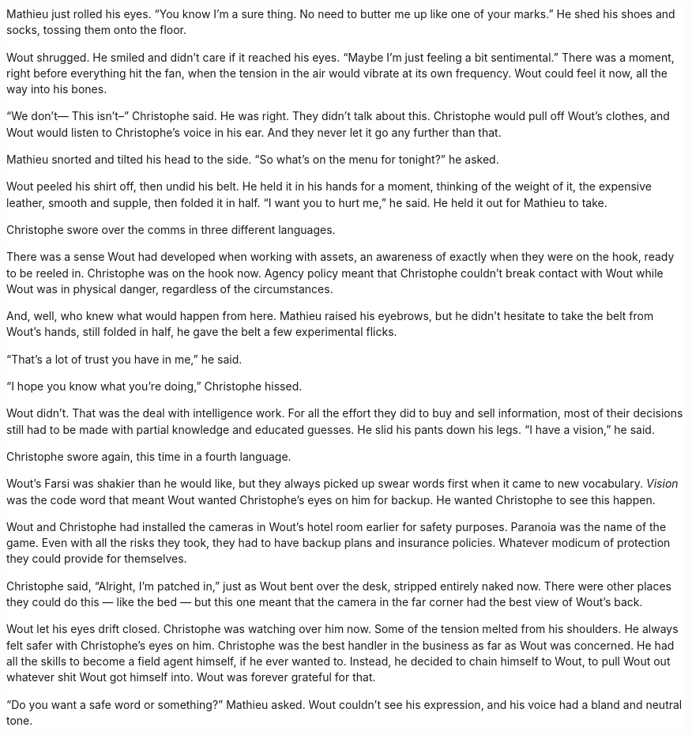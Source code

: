 Mathieu just rolled his eyes. “You know I’m a sure thing. No need to butter me up like one of your marks.” He shed his shoes and socks, tossing them onto the floor.

Wout shrugged. He smiled and didn’t care if it reached his eyes. “Maybe I’m just feeling a bit sentimental.” There was a moment, right before everything hit the fan, when the tension in the air would vibrate at its own frequency. Wout could feel it now, all the way into his bones.

“We don’t— This isn’t–” Christophe said. He was right. They didn’t talk about this. Christophe would pull off Wout’s clothes, and Wout would listen to Christophe’s voice in his ear. And they never let it go any further than that.

Mathieu snorted and tilted his head to the side. “So what’s on the menu for tonight?” he asked.

Wout peeled his shirt off, then undid his belt. He held it in his hands for a moment, thinking of the weight of it, the expensive leather, smooth and supple, then folded it in half. “I want you to hurt me,” he said. He held it out for Mathieu to take.

Christophe swore over the comms in three different languages.

There was a sense Wout had developed when working with assets, an awareness of exactly when they were on the hook, ready to be reeled in. Christophe was on the hook now. Agency policy meant that Christophe couldn’t break contact with Wout while Wout was in physical danger, regardless of the circumstances.

And, well, who knew what would happen from here. Mathieu raised his eyebrows, but he didn’t hesitate to take the belt from Wout’s hands, still folded in half, he gave the belt a few experimental flicks.

“That’s a lot of trust you have in me,” he said.

“I hope you know what you’re doing,” Christophe hissed.

Wout didn’t. That was the deal with intelligence work. For all the effort they did to buy and sell information, most of their decisions still had to be made with partial knowledge and educated guesses. He slid his pants down his legs. “I have a vision,” he said.

Christophe swore again, this time in a fourth language.

Wout’s Farsi was shakier than he would like, but they always picked up swear words first when it came to new vocabulary. *Vision* was the code word that meant Wout wanted Christophe’s eyes on him for backup. He wanted Christophe to see this happen.

Wout and Christophe had installed the cameras in Wout’s hotel room earlier for safety purposes. Paranoia was the name of the game. Even with all the risks they took, they had to have backup plans and insurance policies. Whatever modicum of protection they could provide for themselves.

Christophe said, “Alright, I’m patched in,” just as Wout bent over the desk, stripped entirely naked now. There were other places they could do this — like the bed — but this one meant that the camera in the far corner had the best view of Wout’s back.

Wout let his eyes drift closed. Christophe was watching over him now. Some of the tension melted from his shoulders. He always felt safer with Christophe’s eyes on him. Christophe was the best handler in the business as far as Wout was concerned. He had all the skills to become a field agent himself, if he ever wanted to. Instead, he decided to chain himself to Wout, to pull Wout out whatever shit Wout got himself into. Wout was forever grateful for that.

“Do you want a safe word or something?” Mathieu asked. Wout couldn’t see his expression, and his voice had a bland and neutral tone.
